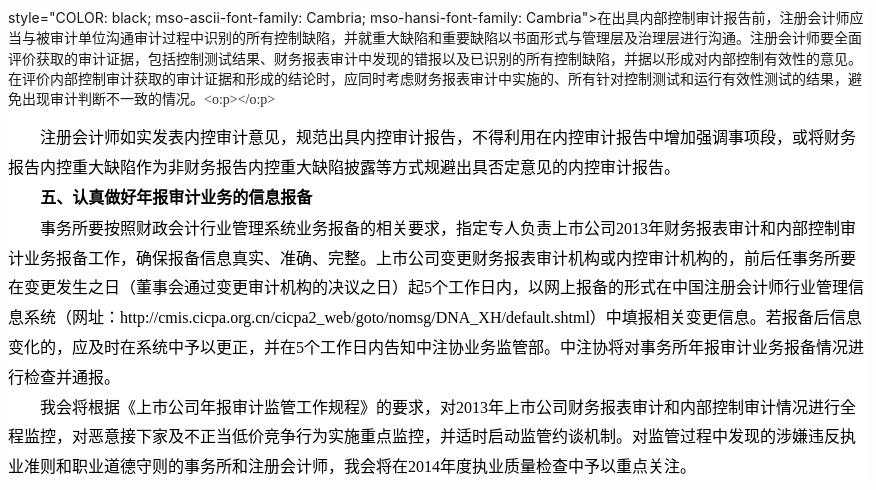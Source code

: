 style="COLOR: black; mso-ascii-font-family: Cambria; mso-hansi-font-family: Cambria">在出具内部控制审计报告前，注册会计师应当与被审计单位沟通审计过程中识别的所有控制缺陷，并就重大缺陷和重要缺陷以书面形式与管理层及治理层进行沟通。注册会计师要全面评价获取的审计证据，包括控制测试结果、财务报表审计中发现的错报以及已识别的所有控制缺陷，并据以形成对内部控制有效性的意见。在评价内部控制审计获取的审计证据和形成的结论时，应同时考虑财务报表审计中实施的、所有针对控制测试和运行有效性测试的结果，避免出现审计判断不一致的情况。</SPAN><SPAN 
lang=EN-US 
style='FONT-FAMILY: "Cambria",serif; COLOR: #333333'><o:p></o:p></SPAN></FONT></FONT></P>
<P 
style="WORD-SPACING: 0px; ORPHANS: 2; WIDOWS: 2; MARGIN: 0cm 0cm 0pt; LINE-HEIGHT: 21.6pt; TEXT-INDENT: 24pt; font-variant-ligatures: normal; font-variant-caps: normal; -webkit-text-stroke-width: 0px; text-decoration-style: initial; text-decoration-color: initial"><FONT 
face=宋体><FONT size=3><SPAN 
style="COLOR: black; mso-ascii-font-family: Cambria; mso-hansi-font-family: Cambria">注册会计师如实发表内控审计意见，规范出具内控审计报告，不得利用在内控审计报告中增加强调事项段，或将财务报告内控重大缺陷作为非财务报告内控重大缺陷披露等方式规避出具否定意见的内控审计报告。</SPAN><SPAN 
lang=EN-US 
style='FONT-FAMILY: "Cambria",serif; COLOR: #333333'><o:p></o:p></SPAN></FONT></FONT></P>
<P 
style="WORD-SPACING: 0px; ORPHANS: 2; WIDOWS: 2; MARGIN: 0cm 0cm 0pt; LINE-HEIGHT: 21.6pt; TEXT-INDENT: 24.1pt; font-variant-ligatures: normal; font-variant-caps: normal; -webkit-text-stroke-width: 0px; text-decoration-style: initial; text-decoration-color: initial"><FONT 
face=宋体><FONT size=3><B><SPAN 
style="COLOR: black; mso-ascii-font-family: Cambria; mso-hansi-font-family: Cambria">五、认真做好年报审计业务的信息报备</SPAN></B><SPAN 
lang=EN-US 
style='FONT-FAMILY: "Cambria",serif; COLOR: #333333'><o:p></o:p></SPAN></FONT></FONT></P>
<P 
style="WORD-SPACING: 0px; ORPHANS: 2; WIDOWS: 2; MARGIN: 0cm 0cm 0pt; LINE-HEIGHT: 21.6pt; TEXT-INDENT: 24pt; font-variant-ligatures: normal; font-variant-caps: normal; -webkit-text-stroke-width: 0px; text-decoration-style: initial; text-decoration-color: initial"><FONT 
size=3><SPAN 
style="COLOR: black; mso-ascii-font-family: Cambria; mso-hansi-font-family: Cambria"><FONT 
face=宋体>事务所要按照财政会计行业管理系统业务报备的相关要求，指定专人负责上市公司</FONT></SPAN><SPAN lang=EN-US 
style='FONT-FAMILY: "Cambria",serif; COLOR: black'>2013</SPAN><SPAN 
style="COLOR: black; mso-ascii-font-family: Cambria; mso-hansi-font-family: Cambria"><FONT 
face=宋体>年财务报表审计和内部控制审计业务报备工作，确保报备信息真实、准确、完整。上市公司变更财务报表审计机构或内控审计机构的，前后任事务所要在变更发生之日（董事会通过变更审计机构的决议之日）起</FONT></SPAN><SPAN 
lang=EN-US style='FONT-FAMILY: "Cambria",serif; COLOR: black'>5</SPAN><SPAN 
style="COLOR: black; mso-ascii-font-family: Cambria; mso-hansi-font-family: Cambria"><FONT 
face=宋体>个工作日内，以网上报备的形式在中国注册会计师行业管理信息系统（网址：</FONT></SPAN><SPAN lang=EN-US 
style='FONT-FAMILY: "Cambria",serif; COLOR: black'>http://cmis.cicpa.org.cn/cicpa2_web/goto/nomsg/DNA_XH/default.shtml</SPAN><SPAN 
style="COLOR: black; mso-ascii-font-family: Cambria; mso-hansi-font-family: Cambria"><FONT 
face=宋体>）中填报相关变更信息。若报备后信息变化的，应及时在系统中予以更正，并在</FONT></SPAN><SPAN lang=EN-US 
style='FONT-FAMILY: "Cambria",serif; COLOR: black'>5</SPAN><FONT face=宋体><SPAN 
style="COLOR: black; mso-ascii-font-family: Cambria; mso-hansi-font-family: Cambria">个工作日内告知中注协业务监管部。中注协将对事务所年报审计业务报备情况进行检查并通报。</SPAN><SPAN 
lang=EN-US 
style='FONT-FAMILY: "Cambria",serif; COLOR: #333333'><o:p></o:p></SPAN></FONT></FONT></P>
<P 
style="WORD-SPACING: 0px; ORPHANS: 2; WIDOWS: 2; MARGIN: 0cm 0cm 0pt; LINE-HEIGHT: 21.6pt; TEXT-INDENT: 24pt; font-variant-ligatures: normal; font-variant-caps: normal; -webkit-text-stroke-width: 0px; text-decoration-style: initial; text-decoration-color: initial"><FONT 
size=3><SPAN 
style="COLOR: black; mso-ascii-font-family: Cambria; mso-hansi-font-family: Cambria"><FONT 
face=宋体>我会将根据《上市公司年报审计监管工作规程》的要求，对</FONT></SPAN><SPAN lang=EN-US 
style='FONT-FAMILY: "Cambria",serif; COLOR: black'>2013</SPAN><SPAN 
style="COLOR: black; mso-ascii-font-family: Cambria; mso-hansi-font-family: Cambria"><FONT 
face=宋体>年上市公司财务报表审计和内部控制审计情况进行全程监控，对恶意接下家及不正当低价竞争行为实施重点监控，并适时启动监管约谈机制。对监管过程中发现的涉嫌违反执业准则和职业道德守则的事务所和注册会计师，我会将在</FONT></SPAN><SPAN 
lang=EN-US style='FONT-FAMILY: "Cambria",serif; COLOR: black'>2014</SPAN><FONT 
face=宋体><SPAN 
style="COLOR: black; mso-ascii-font-family: Cambria; mso-hansi-font-family: Cambria">年度执业质量检查中予以重点关注。</SPAN><SPAN 
lang=EN-US 
style='FONT-FAMILY: "Cambria",serif; COLOR: #333333'><o:p></o:p></SPAN></FONT></FONT></P>